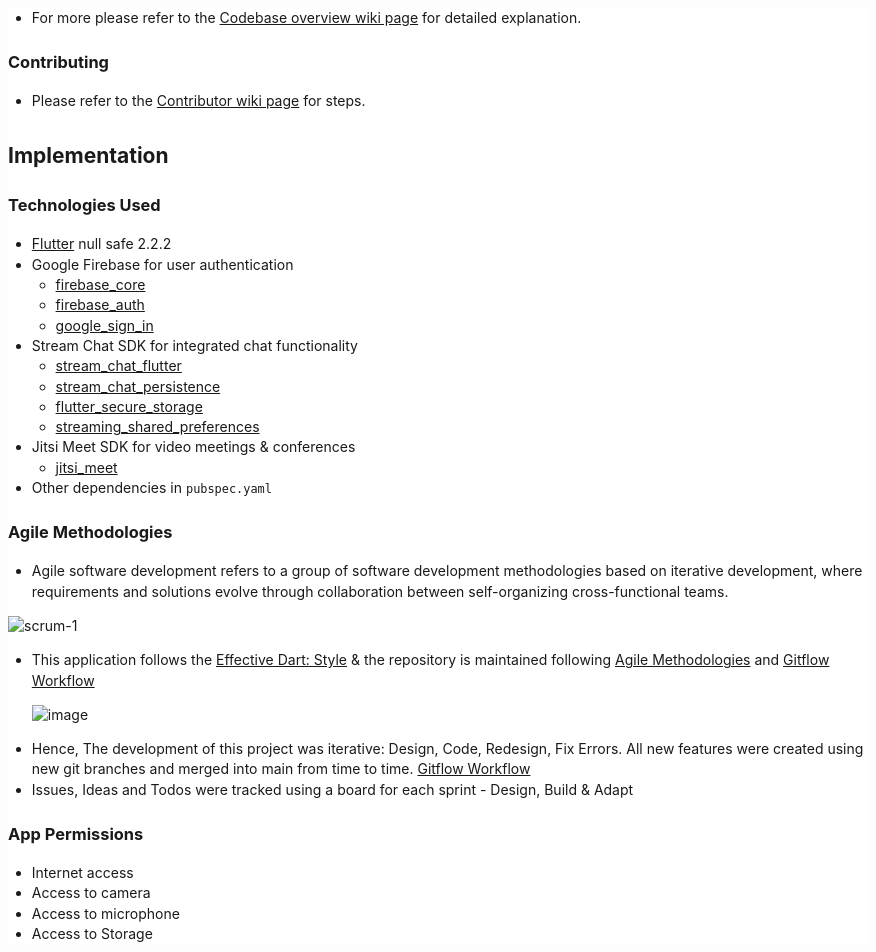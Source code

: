   * For more please refer to the [Codebase overview wiki page](https://github.com/Karanjot-singh/microsoft_teams_clone/wiki/Codebase-Overview) for detailed explanation.

### Contributing
  * Please refer to the [Contributor wiki page](https://github.com/Karanjot-singh/microsoft_teams_clone/wiki/Contribute) for steps.

## Implementation

### Technologies Used
- [Flutter](https://flutter.dev/) null safe 2.2.2
- Google Firebase for user authentication  
  - [firebase_core](https://pub.dev/packages/firebase_core)
  - [firebase_auth](https://pub.dev/packages/firebase_auth)
  - [google_sign_in](https://pub.dev/packages/google_sign_in)
- Stream Chat SDK for integrated chat functionality
  - [stream_chat_flutter](https://pub.dev/packages/stream_chat_flutter)
  - [stream_chat_persistence](https://pub.dev/packages/stream_chat_persistence)
  - [flutter_secure_storage](https://pub.dev/packages/flutter_secure_storage)
  - [streaming_shared_preferences](https://pub.dev/packages/streaming_shared_preference)
- Jitsi Meet SDK for video meetings & conferences
  - [jitsi_meet](https://pub.dev/packages/firebase_core)
- Other dependencies in ```pubspec.yaml```

### Agile Methodologies

- Agile software development refers to a group of software development methodologies based on iterative development, where requirements and solutions evolve through collaboration between self-organizing cross-functional teams.

![scrum-1](https://user-images.githubusercontent.com/55680995/125426790-39644a1f-c45e-4f37-8c0f-04e7934c2295.png)

  * This application follows the [Effective Dart: Style](https://dart.dev/guides/language/effective-dart/style) & the repository is 
    maintained following [Agile Methodologies](https://www.atlassian.com/agile) and [Gitflow Workflow](https://www.atlassian.com/git/tutorials/comparing-workflows/gitflow-workflow)
    
    ![image](https://user-images.githubusercontent.com/55680995/125493294-18bcb908-d230-4790-bbc4-7b9acffe65d9.png)

 
 - Hence, The development of this project was iterative: Design, Code, Redesign, Fix Errors. All new features were created using new git branches and merged into main from time to time. [Gitflow Workflow](https://www.atlassian.com/git/tutorials/comparing-workflows/gitflow-workflow)
 - Issues, Ideas and Todos were tracked using a board for each sprint - Design, Build & Adapt


### App Permissions
- Internet access
- Access to camera
- Access to microphone
- Access to Storage

